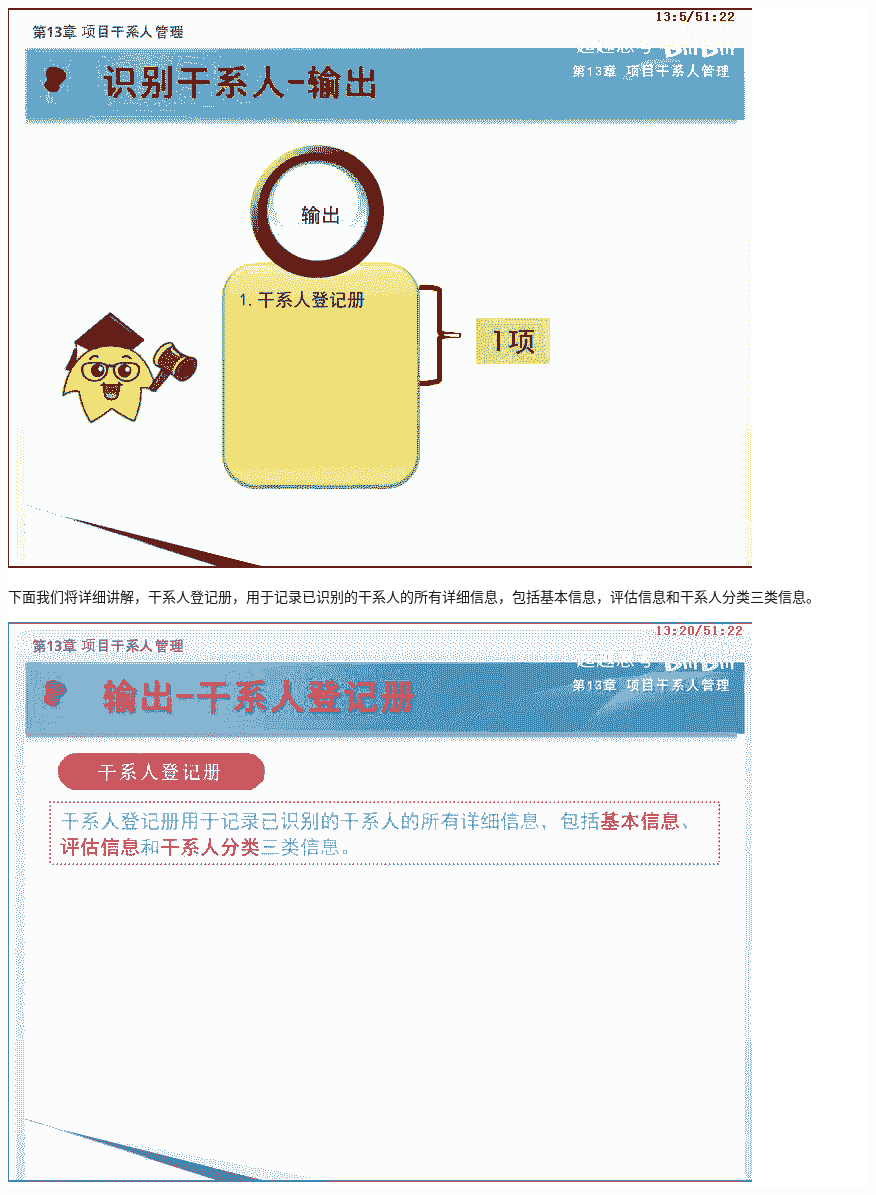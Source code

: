 ![](img/6be9fb2af5ee76a33881e31dac2ebf06_33.png)

下面我们将详细讲解，干系人登记册，用于记录已识别的干系人的所有详细信息，包括基本信息，评估信息和干系人分类三类信息。



![](img/6be9fb2af5ee76a33881e31dac2ebf06_35.png)
